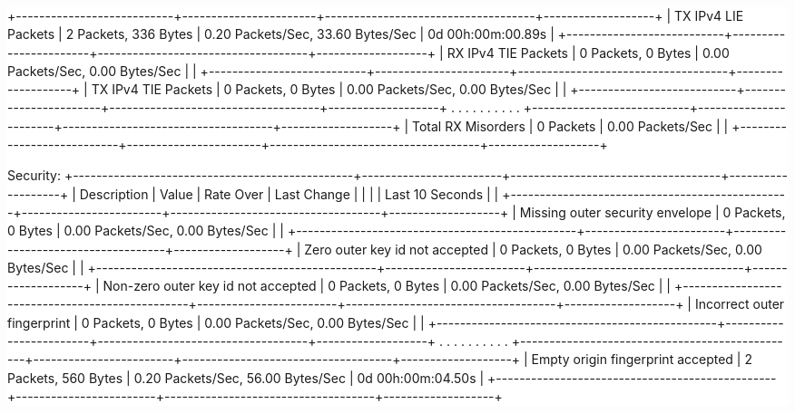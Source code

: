 +---------------------------+-----------------------+------------------------------------+-------------------+
| TX IPv4 LIE Packets       | 2 Packets, 336 Bytes  | 0.20 Packets/Sec, 33.60 Bytes/Sec  | 0d 00h:00m:00.89s |
+---------------------------+-----------------------+------------------------------------+-------------------+
| RX IPv4 TIE Packets       | 0 Packets, 0 Bytes    | 0.00 Packets/Sec, 0.00 Bytes/Sec   |                   |
+---------------------------+-----------------------+------------------------------------+-------------------+
| TX IPv4 TIE Packets       | 0 Packets, 0 Bytes    | 0.00 Packets/Sec, 0.00 Bytes/Sec   |                   |
+---------------------------+-----------------------+------------------------------------+-------------------+
.                           .                       .                                    .                   .
.                           .                       .                                    .                   .
+---------------------------+-----------------------+------------------------------------+-------------------+
| Total RX Misorders        | 0 Packets             | 0.00 Packets/Sec                   |                   |
+---------------------------+-----------------------+------------------------------------+-------------------+

Security:
+------------------------------------------------+------------------------+------------------------------------+-------------------+
| Description                                    | Value                  | Rate Over                          | Last Change       |
|                                                |                        | Last 10 Seconds                    |                   |
+------------------------------------------------+------------------------+------------------------------------+-------------------+
| Missing outer security envelope                | 0 Packets, 0 Bytes     | 0.00 Packets/Sec, 0.00 Bytes/Sec   |                   |
+------------------------------------------------+------------------------+------------------------------------+-------------------+
| Zero outer key id not accepted                 | 0 Packets, 0 Bytes     | 0.00 Packets/Sec, 0.00 Bytes/Sec   |                   |
+------------------------------------------------+------------------------+------------------------------------+-------------------+
| Non-zero outer key id not accepted             | 0 Packets, 0 Bytes     | 0.00 Packets/Sec, 0.00 Bytes/Sec   |                   |
+------------------------------------------------+------------------------+------------------------------------+-------------------+
| Incorrect outer fingerprint                    | 0 Packets, 0 Bytes     | 0.00 Packets/Sec, 0.00 Bytes/Sec   |                   |
+------------------------------------------------+------------------------+------------------------------------+-------------------+
.                                                .                        .                                    .                   .
.                                                .                        .                                    .                   .
+------------------------------------------------+------------------------+------------------------------------+-------------------+
| Empty origin fingerprint accepted              | 2 Packets, 560 Bytes   | 0.20 Packets/Sec, 56.00 Bytes/Sec  | 0d 00h:00m:04.50s |
+------------------------------------------------+------------------------+------------------------------------+-------------------+
